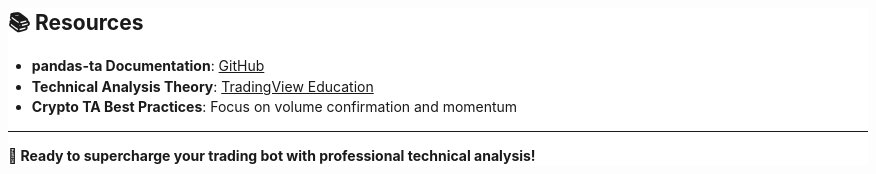 
## 📚 Resources

- **pandas-ta Documentation**: [GitHub](https://github.com/twopirllc/pandas-ta)
- **Technical Analysis Theory**: [TradingView Education](https://www.tradingview.com/wiki/)
- **Crypto TA Best Practices**: Focus on volume confirmation and momentum

---

**🎯 Ready to supercharge your trading bot with professional technical analysis!** 